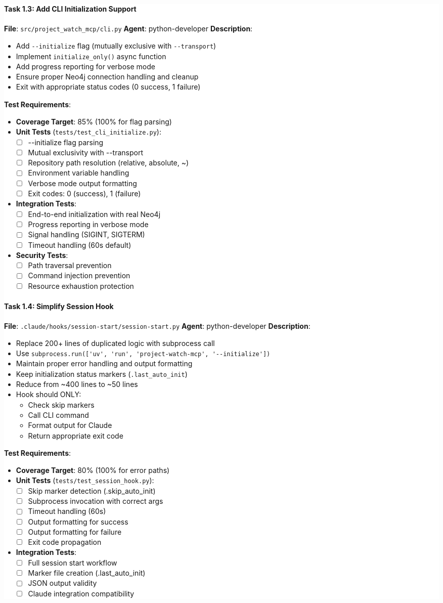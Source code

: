 #### Task 1.3: Add CLI Initialization Support
**File**: `src/project_watch_mcp/cli.py`
**Agent**: python-developer
**Description**:
- Add `--initialize` flag (mutually exclusive with `--transport`)
- Implement `initialize_only()` async function
- Add progress reporting for verbose mode
- Ensure proper Neo4j connection handling and cleanup
- Exit with appropriate status codes (0 success, 1 failure)

**Test Requirements**:
- **Coverage Target**: 85% (100% for flag parsing)
- **Unit Tests** (`tests/test_cli_initialize.py`):
  - [ ] --initialize flag parsing
  - [ ] Mutual exclusivity with --transport
  - [ ] Repository path resolution (relative, absolute, ~)
  - [ ] Environment variable handling
  - [ ] Verbose mode output formatting
  - [ ] Exit codes: 0 (success), 1 (failure)
- **Integration Tests**:
  - [ ] End-to-end initialization with real Neo4j
  - [ ] Progress reporting in verbose mode
  - [ ] Signal handling (SIGINT, SIGTERM)
  - [ ] Timeout handling (60s default)
- **Security Tests**:
  - [ ] Path traversal prevention
  - [ ] Command injection prevention
  - [ ] Resource exhaustion protection

#### Task 1.4: Simplify Session Hook
**File**: `.claude/hooks/session-start/session-start.py`
**Agent**: python-developer
**Description**:
- Replace 200+ lines of duplicated logic with subprocess call
- Use `subprocess.run(['uv', 'run', 'project-watch-mcp', '--initialize'])`
- Maintain proper error handling and output formatting
- Keep initialization status markers (`.last_auto_init`)
- Reduce from ~400 lines to ~50 lines
- Hook should ONLY:
  - Check skip markers
  - Call CLI command
  - Format output for Claude
  - Return appropriate exit code

**Test Requirements**:
- **Coverage Target**: 80% (100% for error paths)
- **Unit Tests** (`tests/test_session_hook.py`):
  - [ ] Skip marker detection (.skip_auto_init)
  - [ ] Subprocess invocation with correct args
  - [ ] Timeout handling (60s)
  - [ ] Output formatting for success
  - [ ] Output formatting for failure
  - [ ] Exit code propagation
- **Integration Tests**:
  - [ ] Full session start workflow
  - [ ] Marker file creation (.last_auto_init)
  - [ ] JSON output validity
  - [ ] Claude integration compatibility
